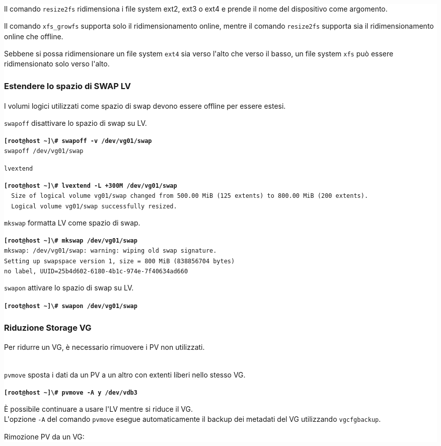 Il comando `resize2fs` ridimensiona i file system ext2, ext3 o ext4 e prende il nome del dispositivo come argomento.&#x20;

Il comando `xfs_growfs` supporta solo il ridimensionamento online, mentre il comando `resize2fs` supporta sia il ridimensionamento online che offline.&#x20;

Sebbene si possa ridimensionare un file system `ext4` sia verso l'alto che verso il basso, un file system `xfs` può essere ridimensionato solo verso l'alto.

### Estendere lo spazio di SWAP LV

I volumi logici utilizzati come spazio di swap devono essere offline per essere estesi.

&#x20;`swapoff` disattivare lo spazio di swap su LV.

<pre class="language-bash"><code class="lang-bash"><strong>[root@host ~]\# swapoff -v /dev/vg01/swap
</strong>swapoff /dev/vg01/swap
</code></pre>

`lvextend`

<pre class="language-bash"><code class="lang-bash"><strong>[root@host ~]\# lvextend -L +300M /dev/vg01/swap
</strong>  Size of logical volume vg01/swap changed from 500.00 MiB (125 extents) to 800.00 MiB (200 extents).
  Logical volume vg01/swap successfully resized.
</code></pre>

`mkswap` formatta LV come spazio di swap.

<pre class="language-bash"><code class="lang-bash"><strong>[root@host ~]\# mkswap /dev/vg01/swap
</strong>mkswap: /dev/vg01/swap: warning: wiping old swap signature.
Setting up swapspace version 1, size = 800 MiB (838856704 bytes)
no label, UUID=25b4d602-6180-4b1c-974e-7f40634ad660
</code></pre>

`swapon` attivare lo spazio di swap su LV.

<pre class="language-bash"><code class="lang-bash"><strong>[root@host ~]\# swapon /dev/vg01/swap
</strong></code></pre>

### Riduzione Storage VG

Per ridurre un VG, è necessario rimuovere i PV non utilizzati.

&#x20;\
`pvmove` sposta i dati da un PV a un altro con extenti liberi nello stesso VG.&#x20;

<pre class="language-bash"><code class="lang-bash"><strong>[root@host ~]\# pvmove -A y /dev/vdb3
</strong></code></pre>

È possibile continuare a usare l'LV mentre si riduce il VG. \
L'opzione `-A` del comando `pvmove` esegue automaticamente il backup dei metadati del VG utilizzando `vgcfgbackup`.

Rimozione PV da un VG:
